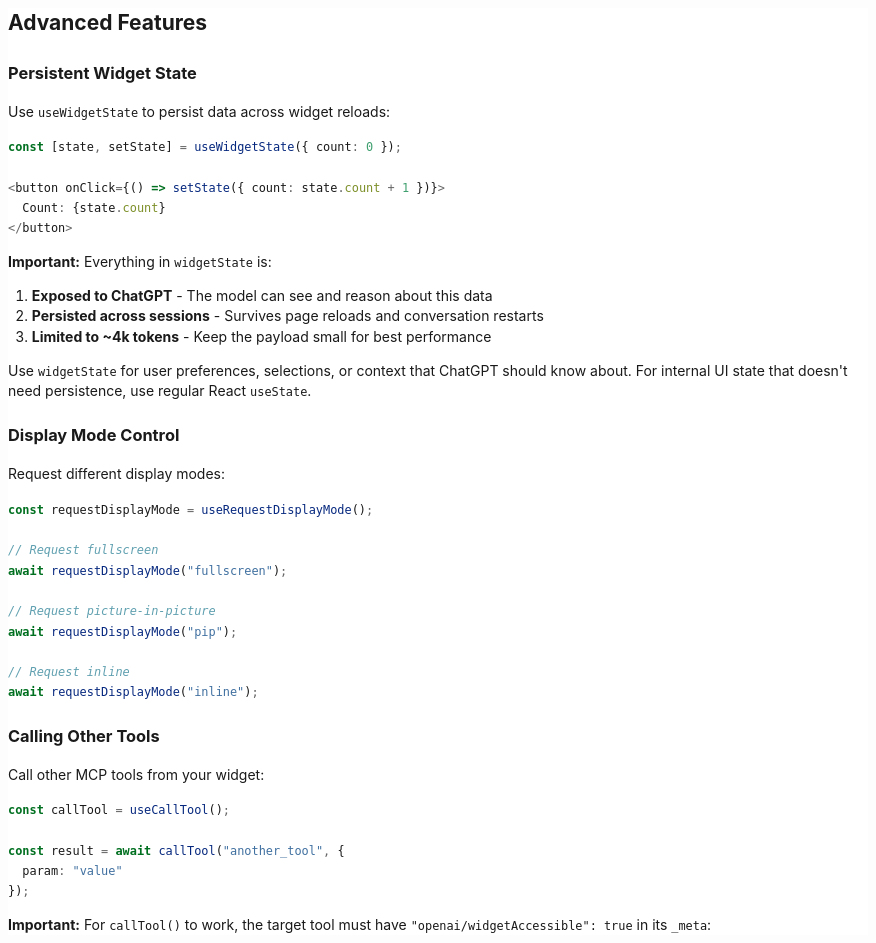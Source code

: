 
## Advanced Features

### Persistent Widget State

Use `useWidgetState` to persist data across widget reloads:

```typescript
const [state, setState] = useWidgetState({ count: 0 });

<button onClick={() => setState({ count: state.count + 1 })}>
  Count: {state.count}
</button>
```

**Important:** Everything in `widgetState` is:
1. **Exposed to ChatGPT** - The model can see and reason about this data
2. **Persisted across sessions** - Survives page reloads and conversation restarts
3. **Limited to ~4k tokens** - Keep the payload small for best performance

Use `widgetState` for user preferences, selections, or context that ChatGPT should know about. For internal UI state that doesn't need persistence, use regular React `useState`.

### Display Mode Control

Request different display modes:

```typescript
const requestDisplayMode = useRequestDisplayMode();

// Request fullscreen
await requestDisplayMode("fullscreen");

// Request picture-in-picture
await requestDisplayMode("pip");

// Request inline
await requestDisplayMode("inline");
```

### Calling Other Tools

Call other MCP tools from your widget:

```typescript
const callTool = useCallTool();

const result = await callTool("another_tool", {
  param: "value"
});
```

**Important:** For `callTool()` to work, the target tool must have `"openai/widgetAccessible": true` in its `_meta`:
